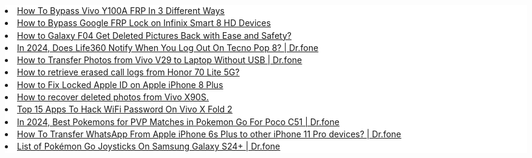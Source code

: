 <li><a href="https://bypass-frp.techidaily.com/how-to-bypass-vivo-y100a-frp-in-3-different-ways-by-drfone-android/"><u>How To Bypass Vivo Y100A FRP In 3 Different Ways</u></a></li>
<li><a href="https://bypass-frp.techidaily.com/how-to-bypass-google-frp-lock-on-infinix-smart-8-hd-devices-by-drfone-android/"><u>How to Bypass Google FRP Lock on Infinix Smart 8 HD Devices</u></a></li>
<li><a href="https://blog-min.techidaily.com/how-to-galaxy-f04-get-deleted-pictures-back-with-ease-and-safety-by-fonelab-android-recover-pictures/"><u>How to Galaxy F04 Get Deleted Pictures Back with Ease and Safety?</u></a></li>
<li><a href="https://review-topics.techidaily.com/in-2024-does-life360-notify-when-you-log-out-on-tecno-pop-8-drfone-by-drfone-virtual-android/"><u>In 2024, Does Life360 Notify When You Log Out On Tecno Pop 8? | Dr.fone</u></a></li>
<li><a href="https://android-transfer.techidaily.com/how-to-transfer-photos-from-vivo-v29-to-laptop-without-usb-drfone-by-drfone-transfer-from-android-transfer-from-android/"><u>How to Transfer Photos from Vivo V29 to Laptop Without USB | Dr.fone</u></a></li>
<li><a href="https://blog-min.techidaily.com/how-to-retrieve-erased-call-logs-from-honor-70-lite-5g-by-fonelab-android-recover-call-logs/"><u>How to retrieve erased call logs from Honor 70 Lite 5G?</u></a></li>
<li><a href="https://apple-account.techidaily.com/how-to-fix-locked-apple-id-on-apple-iphone-8-plus-by-drfone-ios/"><u>How to Fix Locked Apple ID on Apple iPhone 8 Plus</u></a></li>
<li><a href="https://blog-min.techidaily.com/how-to-recover-deleted-photos-from-vivo-x90s-by-fonelab-android-recover-photos/"><u>How to recover deleted photos from Vivo X90S.</u></a></li>
<li><a href="https://android-unlock.techidaily.com/top-15-apps-to-hack-wifi-password-on-vivo-x-fold-2-by-drfone-android/"><u>Top 15 Apps To Hack WiFi Password On Vivo X Fold 2</u></a></li>
<li><a href="https://pokemon-go-android.techidaily.com/in-2024-best-pokemons-for-pvp-matches-in-pokemon-go-for-poco-c51-drfone-by-drfone-virtual-android/"><u>In 2024, Best Pokemons for PVP Matches in Pokemon Go For Poco C51 | Dr.fone</u></a></li>
<li><a href="https://techidaily.com/how-to-transfer-whatsapp-from-apple-iphone-6s-plus-to-other-iphone-11-pro-devices-drfone-by-drfone-transfer-whatsapp-from-ios-transfer-whatsapp-from-ios/"><u>How To Transfer WhatsApp From Apple iPhone 6s Plus to other iPhone 11 Pro devices? | Dr.fone</u></a></li>
<li><a href="https://change-location.techidaily.com/list-of-pokemon-go-joysticks-on-samsung-galaxy-s24plus-drfone-by-drfone-virtual-android/"><u>List of Pokémon Go Joysticks On Samsung Galaxy S24+ | Dr.fone</u></a></li>
</ul></div>


